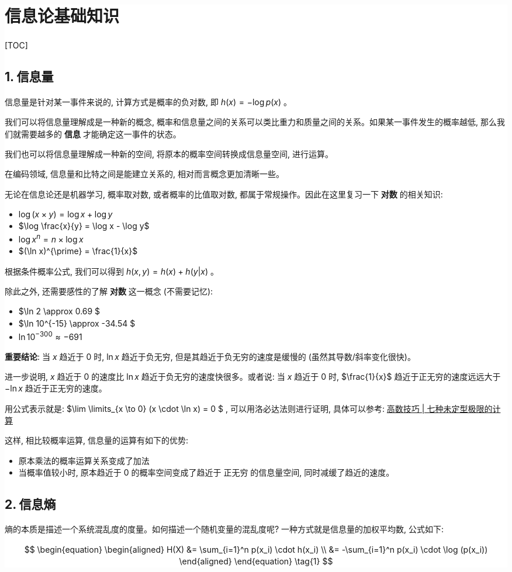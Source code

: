 # 信息论基础知识

[TOC]

## 1. 信息量

信息量是针对某一事件来说的, 计算方式是概率的负对数, 即 $h(x) = - \log p(x)$ 。

我们可以将信息量理解成是一种新的概念, 概率和信息量之间的关系可以类比重力和质量之间的关系。如果某一事件发生的概率越低, 那么我们就需要越多的 **信息** 才能确定这一事件的状态。

我们也可以将信息量理解成一种新的空间, 将原本的概率空间转换成信息量空间, 进行运算。

在编码领域, 信息量和比特之间是能建立关系的, 相对而言概念更加清晰一些。

无论在信息论还是机器学习, 概率取对数, 或者概率的比值取对数, 都属于常规操作。因此在这里复习一下 **对数** 的相关知识:

+ $\log(x \times y) = \log x + \log y$
+ $\log \frac{x}{y} = \log x - \log y$
+ $\log x^n = n \times \log x$
+ $(\ln x)^{\prime} = \frac{1}{x}$

根据条件概率公式, 我们可以得到 $h(x, y) = h(x) + h(y|x)$ 。

除此之外, 还需要感性的了解 **对数** 这一概念 (不需要记忆):

+ $\ln 2 \approx 0.69 $
+ $\ln 10^{-15} \approx -34.54 $
+ $\ln 10^{-300} \approx -691$

**重要结论**: 当 $x$ 趋近于 0 时, $\ln x$ 趋近于负无穷, 但是其趋近于负无穷的速度是缓慢的 (虽然其导数/斜率变化很快)。

进一步说明, $x$ 趋近于 0 的速度比 $\ln x$ 趋近于负无穷的速度快很多。或者说: 当 $x$ 趋近于 0 时, $\frac{1}{x}$ 趋近于正无穷的速度远远大于 $-\ln x$ 趋近于正无穷的速度。

用公式表示就是: $\lim \limits_{x \to 0} (x \cdot \ln x) = 0 $ , 可以用洛必达法则进行证明, 具体可以参考: [高数技巧 | 七种未定型极限的计算](https://zhuanlan.zhihu.com/p/553569134)

这样, 相比较概率运算, 信息量的运算有如下的优势:

+ 原本乘法的概率运算关系变成了加法
+ 当概率值较小时, 原本趋近于 0 的概率空间变成了趋近于 正无穷 的信息量空间, 同时减缓了趋近的速度。

## 2. 信息熵

熵的本质是描述一个系统混乱度的度量。如何描述一个随机变量的混乱度呢? 一种方式就是信息量的加权平均数, 公式如下:

$$
\begin{equation}
\begin{aligned}
H(X) &= \sum_{i=1}^n p(x_i) \cdot h(x_i) \\
     &= -\sum_{i=1}^n p(x_i) \cdot \log (p(x_i))
\end{aligned}
\end{equation}
\tag{1}
$$
